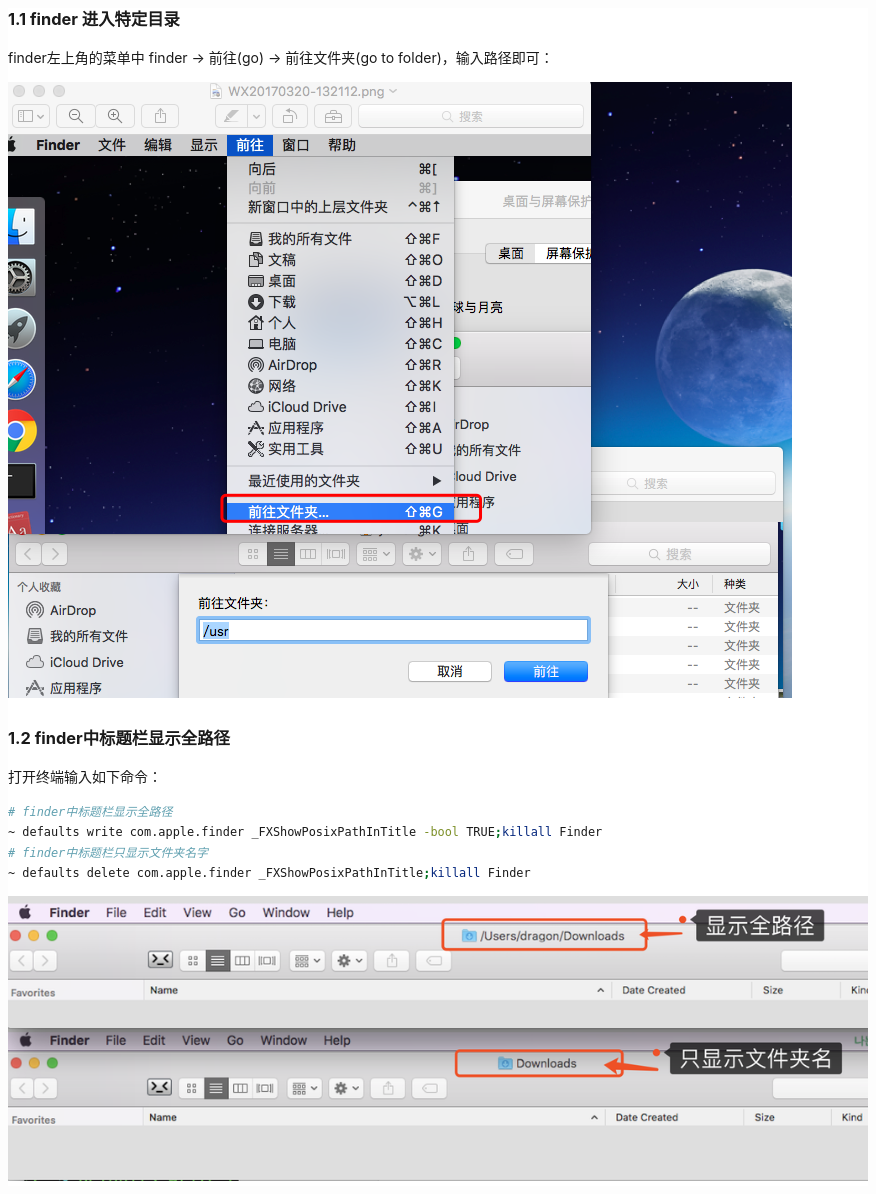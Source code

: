 ### 1.1 finder 进入特定目录

finder左上角的菜单中
finder -> 前往(go) -> 前往文件夹(go to folder)，输入路径即可：     

![](./img/027-mac.png)   

### 1.2 finder中标题栏显示全路径

打开终端输入如下命令：  

```bash
# finder中标题栏显示全路径
~ defaults write com.apple.finder _FXShowPosixPathInTitle -bool TRUE;killall Finder
# finder中标题栏只显示文件夹名字
~ defaults delete com.apple.finder _FXShowPosixPathInTitle;killall Finder
```

![](./img/028-mac.png)
